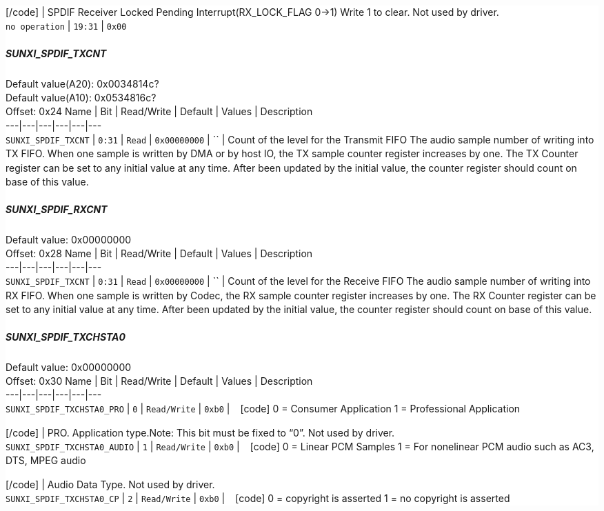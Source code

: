     
[/code]
| SPDIF Receiver Locked Pending Interrupt(RX_LOCK_FLAG 0→1) Write 1 to clear. Not used by driver.   
`no operation` | `19:31` | `0x00`  
##### SUNXI_SPDIF_TXCNT
Default value(A20): 0x0034814c?  
Default value(A10): 0x0534816c?  
Offset: 0x24 
Name  | Bit  | Read/Write  | Default  | Values  | Description   
---|---|---|---|---|---  
`SUNXI_SPDIF_TXCNT` | `0:31` | `Read` | `0x00000000` | `` | Count of the level for the Transmit FIFO The audio sample number of writing into TX FIFO. When one sample is written by DMA or by host IO, the TX sample counter register increases by one. The TX Counter register can be set to any initial value at any time. After been updated by the initial value, the counter register should count on base of this value.   
##### SUNXI_SPDIF_RXCNT
Default value: 0x00000000  
Offset: 0x28 
Name  | Bit  | Read/Write  | Default  | Values  | Description   
---|---|---|---|---|---  
`SUNXI_SPDIF_TXCNT` | `0:31` | `Read` | `0x00000000` | `` | Count of the level for the Receive FIFO The audio sample number of writing into RX FIFO. When one sample is written by Codec, the RX sample counter register increases by one. The RX Counter register can be set to any initial value at any time. After been updated by the initial value, the counter register should count on base of this value.   
##### SUNXI_SPDIF_TXCHSTA0
Default value: 0x00000000  
Offset: 0x30 
Name  | Bit  | Read/Write  | Default  | Values  | Description   
---|---|---|---|---|---  
`SUNXI_SPDIF_TXCHSTA0_PRO` | `0` | `Read/Write` | `0xb0` | ` `
[code]
        0 = Consumer Application
        1 = Professional Application
      
    
[/code]
| PRO. Application type.Note: This bit must be fixed to “0”. Not used by driver.   
`SUNXI_SPDIF_TXCHSTA0_AUDIO` | `1` | `Read/Write` | `0xb0` | ` `
[code]
        0 = Linear PCM Samples
        1 = For none­linear PCM audio such as AC3, DTS, MPEG audio
      
    
[/code]
| Audio Data Type. Not used by driver.   
`SUNXI_SPDIF_TXCHSTA0_CP` | `2` | `Read/Write` | `0xb0` | ` `
[code]
        0 = copyright is asserted
        1 = no copyright is asserted
      